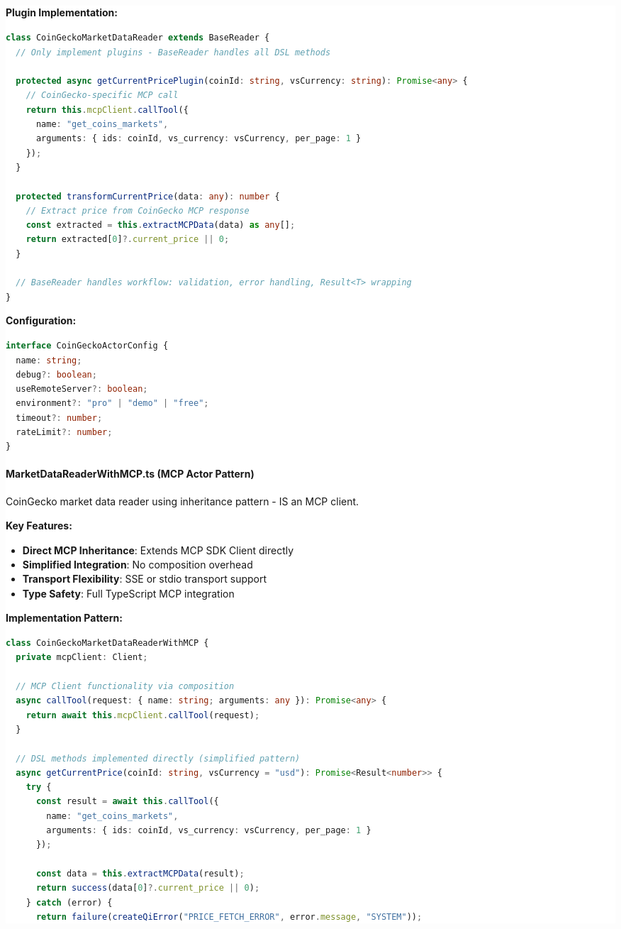 **Plugin Implementation:**
```typescript
class CoinGeckoMarketDataReader extends BaseReader {
  // Only implement plugins - BaseReader handles all DSL methods
  
  protected async getCurrentPricePlugin(coinId: string, vsCurrency: string): Promise<any> {
    // CoinGecko-specific MCP call
    return this.mcpClient.callTool({
      name: "get_coins_markets",
      arguments: { ids: coinId, vs_currency: vsCurrency, per_page: 1 }
    });
  }
  
  protected transformCurrentPrice(data: any): number {
    // Extract price from CoinGecko MCP response
    const extracted = this.extractMCPData(data) as any[];
    return extracted[0]?.current_price || 0;
  }
  
  // BaseReader handles workflow: validation, error handling, Result<T> wrapping
}
```

**Configuration:**
```typescript
interface CoinGeckoActorConfig {
  name: string;
  debug?: boolean;
  useRemoteServer?: boolean;
  environment?: "pro" | "demo" | "free";
  timeout?: number;
  rateLimit?: number;
}
```

#### MarketDataReaderWithMCP.ts (MCP Actor Pattern)  
CoinGecko market data reader using inheritance pattern - IS an MCP client.

**Key Features:**
- **Direct MCP Inheritance**: Extends MCP SDK Client directly
- **Simplified Integration**: No composition overhead
- **Transport Flexibility**: SSE or stdio transport support
- **Type Safety**: Full TypeScript MCP integration

**Implementation Pattern:**
```typescript
class CoinGeckoMarketDataReaderWithMCP {
  private mcpClient: Client;
  
  // MCP Client functionality via composition
  async callTool(request: { name: string; arguments: any }): Promise<any> {
    return await this.mcpClient.callTool(request);
  }
  
  // DSL methods implemented directly (simplified pattern)
  async getCurrentPrice(coinId: string, vsCurrency = "usd"): Promise<Result<number>> {
    try {
      const result = await this.callTool({
        name: "get_coins_markets",
        arguments: { ids: coinId, vs_currency: vsCurrency, per_page: 1 }
      });
      
      const data = this.extractMCPData(result);
      return success(data[0]?.current_price || 0);
    } catch (error) {
      return failure(createQiError("PRICE_FETCH_ERROR", error.message, "SYSTEM"));
```